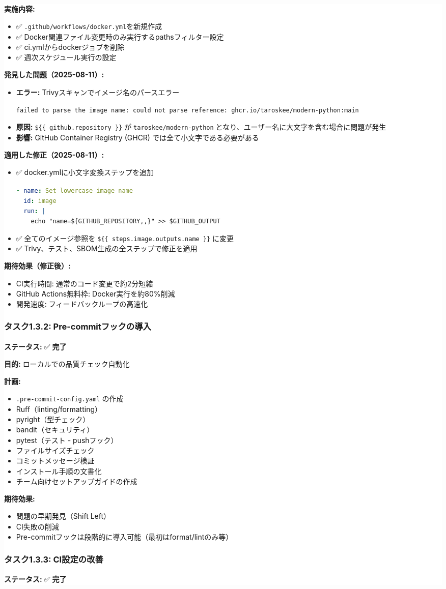 **実施内容:**
- ✅ `.github/workflows/docker.yml`を新規作成
- ✅ Docker関連ファイル変更時のみ実行するpathsフィルター設定
- ✅ ci.ymlからdockerジョブを削除
- ✅ 週次スケジュール実行の設定

**発見した問題（2025-08-11）:**
- **エラー:** Trivyスキャンでイメージ名のパースエラー
  ```
  failed to parse the image name: could not parse reference: ghcr.io/taroskee/modern-python:main
  ```
- **原因:** `${{ github.repository }}` が `taroskee/modern-python` となり、ユーザー名に大文字を含む場合に問題が発生
- **影響:** GitHub Container Registry (GHCR) では全て小文字である必要がある

**適用した修正（2025-08-11）:**
- ✅ docker.ymlに小文字変換ステップを追加
  ```yaml
  - name: Set lowercase image name
    id: image
    run: |
      echo "name=${GITHUB_REPOSITORY,,}" >> $GITHUB_OUTPUT
  ```
- ✅ 全てのイメージ参照を `${{ steps.image.outputs.name }}` に変更
- ✅ Trivy、テスト、SBOM生成の全ステップで修正を適用

**期待効果（修正後）:**
- CI実行時間: 通常のコード変更で約2分短縮
- GitHub Actions無料枠: Docker実行を約80%削減
- 開発速度: フィードバックループの高速化

### タスク1.3.2: Pre-commitフックの導入
**ステータス:** ✅ **完了**

**目的:** ローカルでの品質チェック自動化

**計画:**
- `.pre-commit-config.yaml` の作成
- Ruff（linting/formatting）
- pyright（型チェック）
- bandit（セキュリティ）
- pytest（テスト - pushフック）
- ファイルサイズチェック
- コミットメッセージ検証
- インストール手順の文書化
- チーム向けセットアップガイドの作成

**期待効果:**
- 問題の早期発見（Shift Left）
- CI失敗の削減
- Pre-commitフックは段階的に導入可能（最初はformat/lintのみ等）

### タスク1.3.3: CI設定の改善
**ステータス:** ✅ **完了**
